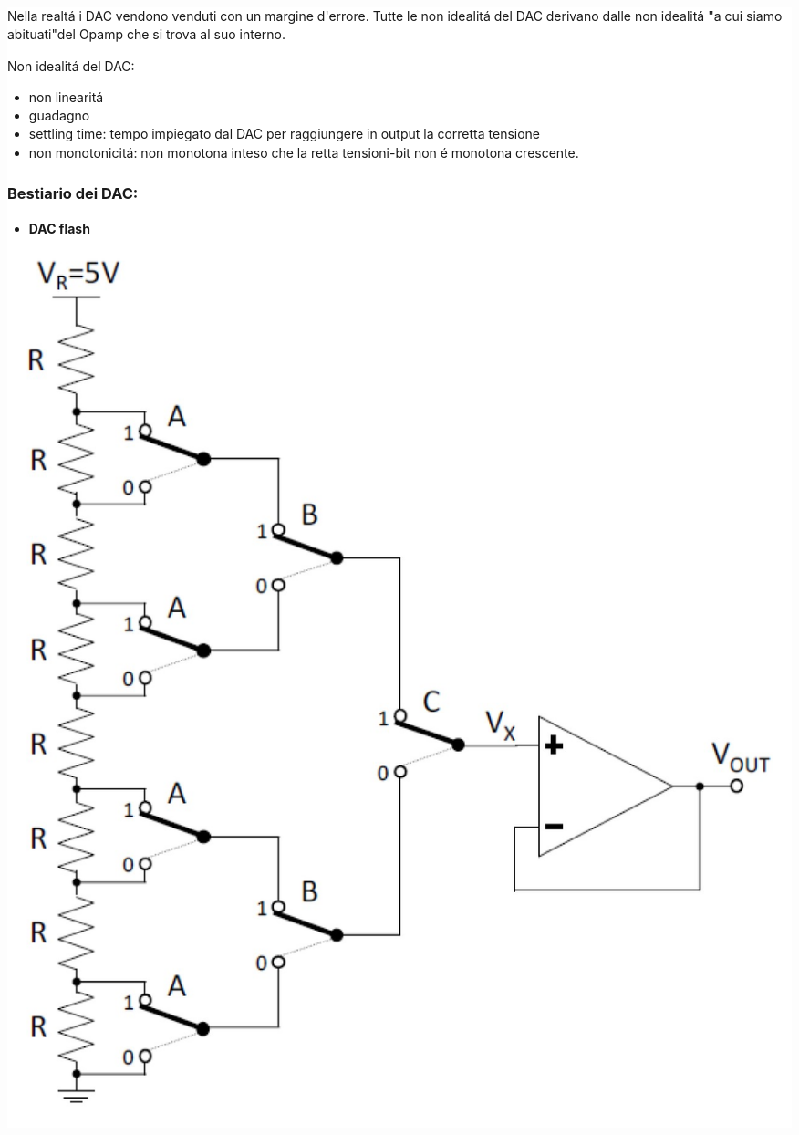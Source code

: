 Nella realtá i DAC vendono venduti con un  margine d'errore.
Tutte le non idealitá del DAC derivano dalle non idealitá "a cui siamo abituati"del Opamp che si trova al suo interno.

Non idealitá del DAC: 

- non linearitá 
- guadagno 
- settling time: tempo impiegato dal DAC per raggiungere in output la corretta tensione 
- non monotonicitá: non monotona inteso che la retta tensioni-bit non é monotona crescente.

### Bestiario dei DAC: 

- **DAC flash**

![](images/77fec7947c7d2855b6f738cc4f245edf.jpg)